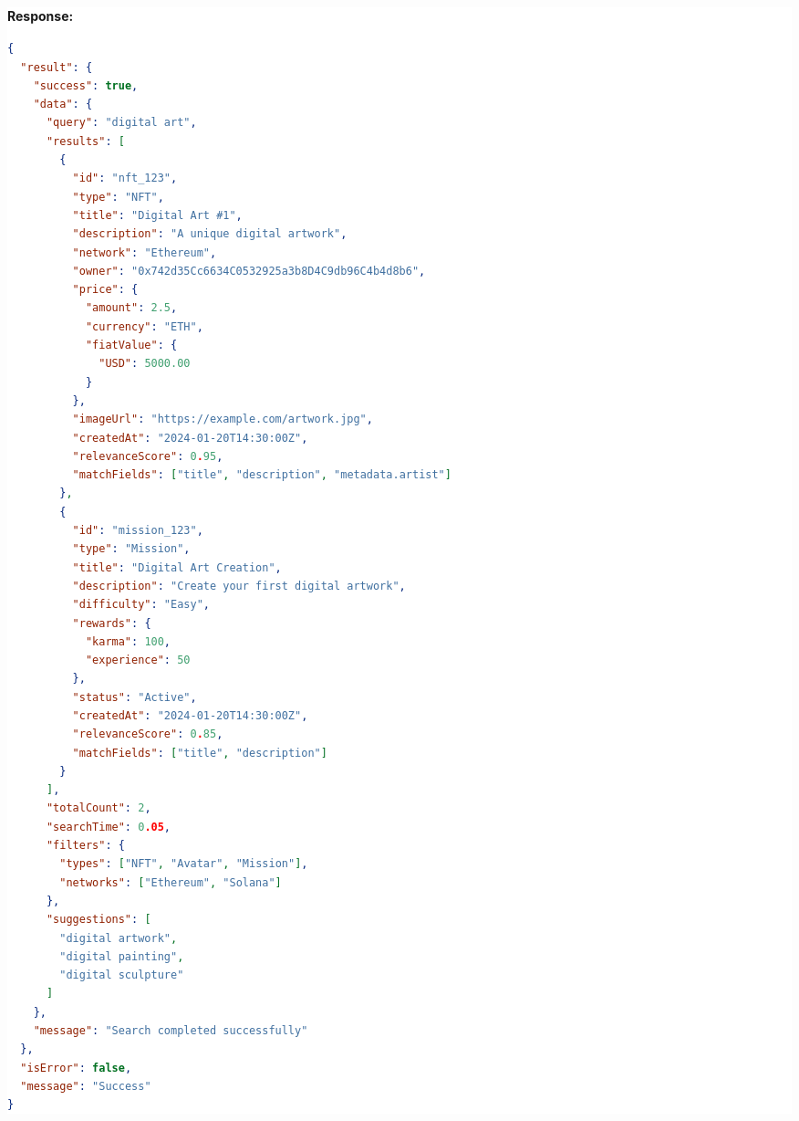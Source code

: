 **Response:**
```json
{
  "result": {
    "success": true,
    "data": {
      "query": "digital art",
      "results": [
        {
          "id": "nft_123",
          "type": "NFT",
          "title": "Digital Art #1",
          "description": "A unique digital artwork",
          "network": "Ethereum",
          "owner": "0x742d35Cc6634C0532925a3b8D4C9db96C4b4d8b6",
          "price": {
            "amount": 2.5,
            "currency": "ETH",
            "fiatValue": {
              "USD": 5000.00
            }
          },
          "imageUrl": "https://example.com/artwork.jpg",
          "createdAt": "2024-01-20T14:30:00Z",
          "relevanceScore": 0.95,
          "matchFields": ["title", "description", "metadata.artist"]
        },
        {
          "id": "mission_123",
          "type": "Mission",
          "title": "Digital Art Creation",
          "description": "Create your first digital artwork",
          "difficulty": "Easy",
          "rewards": {
            "karma": 100,
            "experience": 50
          },
          "status": "Active",
          "createdAt": "2024-01-20T14:30:00Z",
          "relevanceScore": 0.85,
          "matchFields": ["title", "description"]
        }
      ],
      "totalCount": 2,
      "searchTime": 0.05,
      "filters": {
        "types": ["NFT", "Avatar", "Mission"],
        "networks": ["Ethereum", "Solana"]
      },
      "suggestions": [
        "digital artwork",
        "digital painting",
        "digital sculpture"
      ]
    },
    "message": "Search completed successfully"
  },
  "isError": false,
  "message": "Success"
}
```
